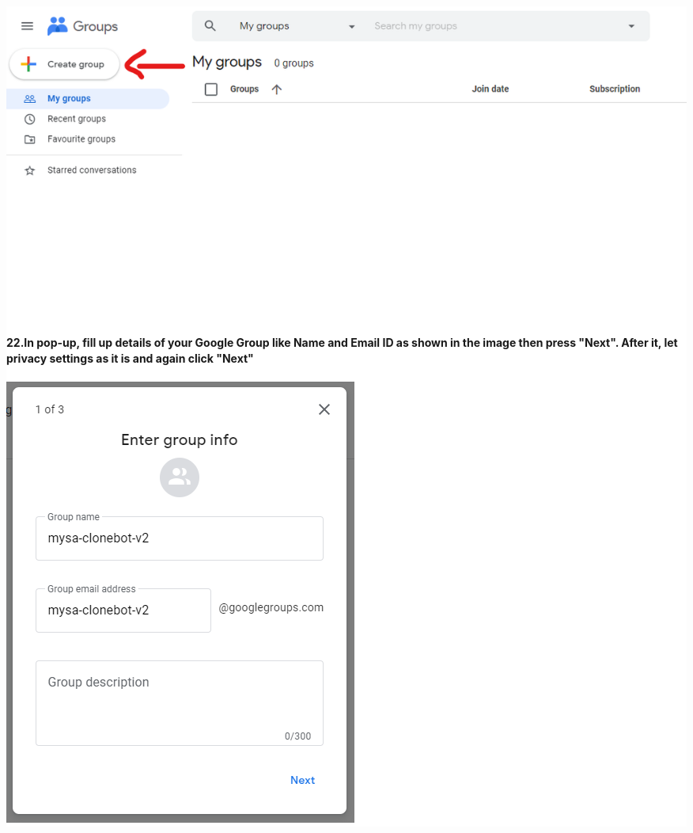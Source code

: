 <img src="Img/25.png" alt="25">
<h4><b>22.In pop-up, fill up details of your Google Group like Name and Email ID as shown in the image then press "Next". After it, let privacy settings as it is and again click "Next"</b></h4>
<img src="Img/26.png" alt="26">